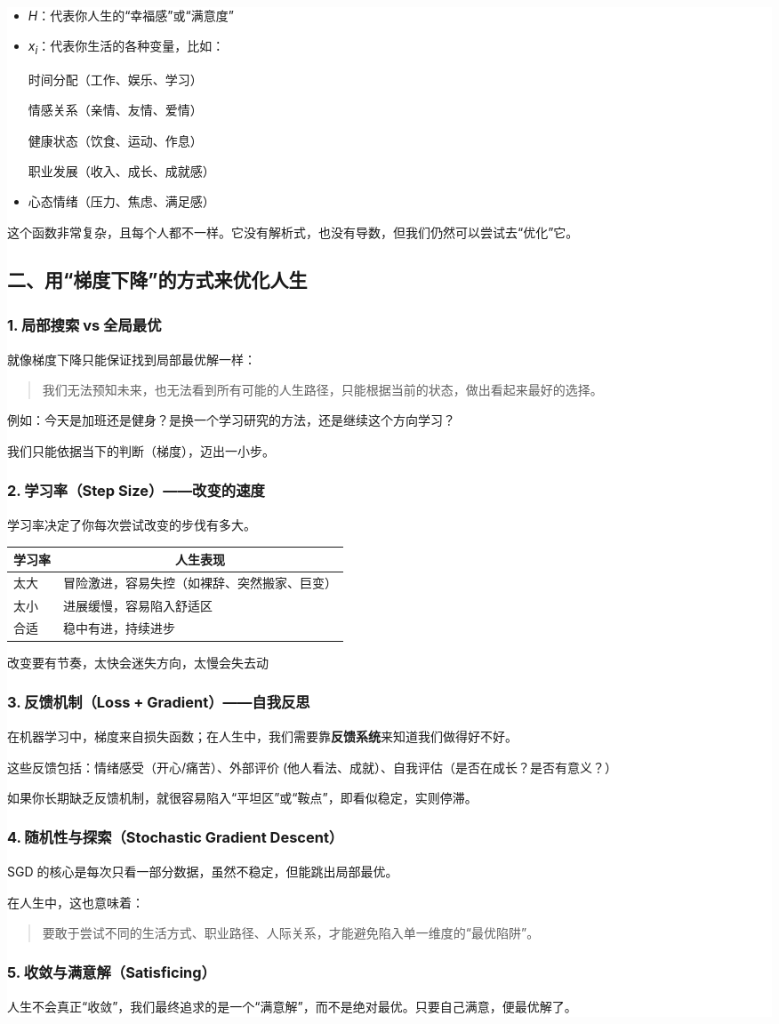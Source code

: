 * $H$：代表你人生的“幸福感”或“满意度”
* $x_i$：代表你生活的各种变量，比如：

  时间分配（工作、娱乐、学习）

  情感关系（亲情、友情、爱情）

  健康状态（饮食、运动、作息）

  职业发展（收入、成长、成就感）
* 心态情绪（压力、焦虑、满足感）

这个函数非常复杂，且每个人都不一样。它没有解析式，也没有导数，但我们仍然可以尝试去“优化”它。

##  二、用“梯度下降”的方式来优化人生

### 1. **局部搜索 vs 全局最优**

就像梯度下降只能保证找到局部最优解一样：

> 我们无法预知未来，也无法看到所有可能的人生路径，只能根据当前的状态，做出看起来最好的选择。

例如：今天是加班还是健身？是换一个学习研究的方法，还是继续这个方向学习？

我们只能依据当下的判断（梯度），迈出一小步。

### 2. **学习率（Step Size）——改变的速度**

学习率决定了你每次尝试改变的步伐有多大。

|学习率|人生表现|
| --------| ----------------------------------------------|
|太大|冒险激进，容易失控（如裸辞、突然搬家、巨变）|
|太小|进展缓慢，容易陷入舒适区|
|合适|稳中有进，持续进步|

改变要有节奏，太快会迷失方向，太慢会失去动

### 3. **反馈机制（Loss + Gradient）——自我反思**

在机器学习中，梯度来自损失函数；在人生中，我们需要靠**反馈系统**来知道我们做得好不好。

这些反馈包括：情绪感受（开心/痛苦）、外部评价  (他人看法、成就）、自我评估（是否在成长？是否有意义？）

 如果你长期缺乏反馈机制，就很容易陷入“平坦区”或“鞍点”，即看似稳定，实则停滞。

### 4. **随机性与探索（Stochastic Gradient Descent）**

SGD 的核心是每次只看一部分数据，虽然不稳定，但能跳出局部最优。

在人生中，这也意味着：

> 要敢于尝试不同的生活方式、职业路径、人际关系，才能避免陷入单一维度的“最优陷阱”。

### 5. **收敛与满意解（Satisficing）**

人生不会真正“收敛”，我们最终追求的是一个“满意解”，而不是绝对最优。只要自己满意，便最优解了。
